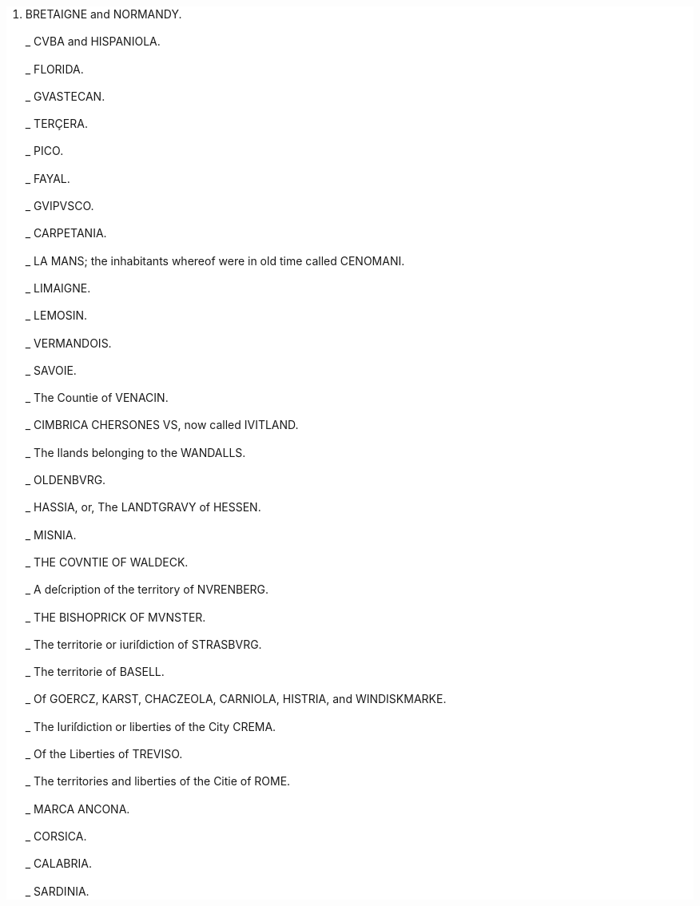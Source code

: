 1. BRETAIGNE and NORMANDY.

    _ CVBA and HISPANIOLA.

    _ FLORIDA.

    _ GVASTECAN.

    _ TERÇERA.

    _ PICO.

    _ FAYAL.

    _ GVIPVSCO.

    _ CARPETANIA.

    _ LA MANS; the inhabitants whereof were in old time called CENOMANI.

    _ LIMAIGNE.

    _ LEMOSIN.

    _ VERMANDOIS.

    _ SAVOIE.

    _ The Countie of VENACIN.

    _ CIMBRICA CHERSONES VS, now called IVITLAND.

    _ The Ilands belonging to the WANDALLS.

    _ OLDENBVRG.

    _ HASSIA, or, The LANDTGRAVY of HESSEN.

    _ MISNIA.

    _ THE COVNTIE OF WALDECK.

    _ A deſcription of the territory of NVRENBERG.

    _ THE BISHOPRICK OF MVNSTER.

    _ The territorie or iuriſdiction of STRASBVRG.

    _ The territorie of BASELL.

    _ Of GOERCZ, KARST, CHACZEOLA, CARNIOLA, HISTRIA, and WINDISKMARKE.

    _ The Iuriſdiction or liberties of the City CREMA.

    _ Of the Liberties of TREVISO.

    _ The territories and liberties of the Citie of ROME.

    _ MARCA ANCONA.

    _ CORSICA.

    _ CALABRIA.

    _ SARDINIA.
